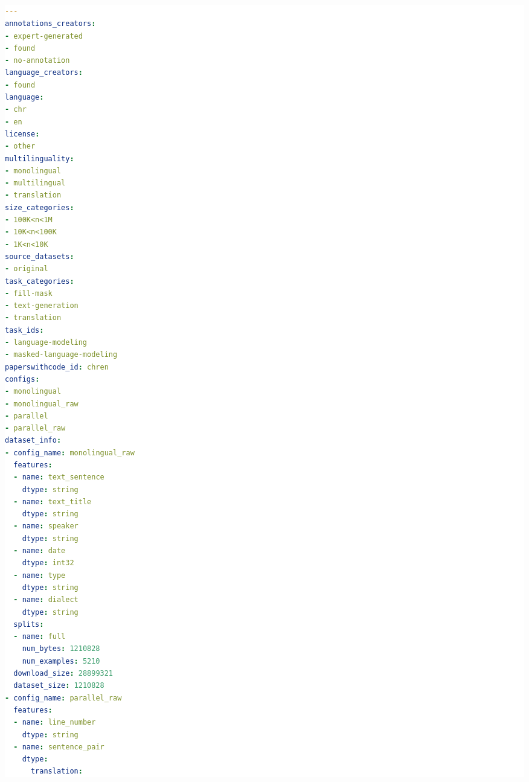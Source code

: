 ```yaml
---
annotations_creators:
- expert-generated
- found
- no-annotation
language_creators:
- found
language:
- chr
- en
license:
- other
multilinguality:
- monolingual
- multilingual
- translation
size_categories:
- 100K<n<1M
- 10K<n<100K
- 1K<n<10K
source_datasets:
- original
task_categories:
- fill-mask
- text-generation
- translation
task_ids:
- language-modeling
- masked-language-modeling
paperswithcode_id: chren
configs:
- monolingual
- monolingual_raw
- parallel
- parallel_raw
dataset_info:
- config_name: monolingual_raw
  features:
  - name: text_sentence
    dtype: string
  - name: text_title
    dtype: string
  - name: speaker
    dtype: string
  - name: date
    dtype: int32
  - name: type
    dtype: string
  - name: dialect
    dtype: string
  splits:
  - name: full
    num_bytes: 1210828
    num_examples: 5210
  download_size: 28899321
  dataset_size: 1210828
- config_name: parallel_raw
  features:
  - name: line_number
    dtype: string
  - name: sentence_pair
    dtype:
      translation:
```